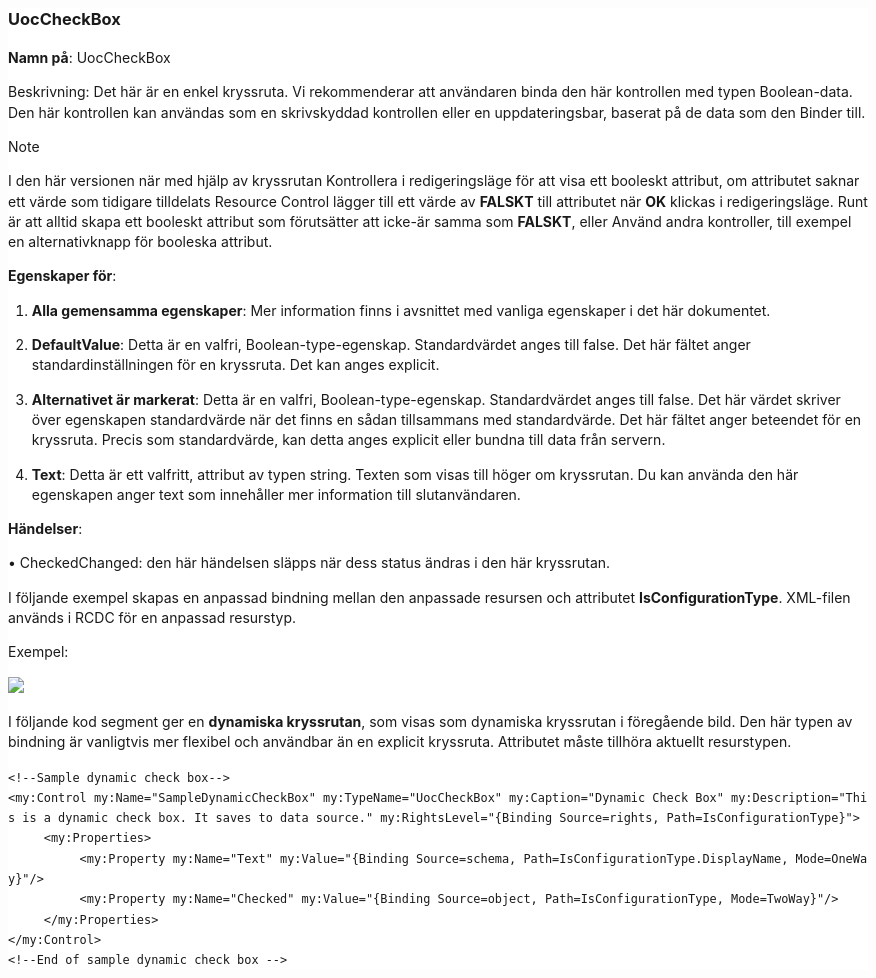 ### <a name="uoccheckbox"></a>UocCheckBox

**Namn på**: UocCheckBox

Beskrivning: Det här är en enkel kryssruta. Vi rekommenderar att användaren binda den här kontrollen med typen Boolean-data. Den här kontrollen kan användas som en skrivskyddad kontrollen eller en uppdateringsbar, baserat på de data som den Binder till.

>[!NOTE]
I den här versionen när med hjälp av kryssrutan Kontrollera i redigeringsläge för att visa ett booleskt attribut, om attributet saknar ett värde som tidigare tilldelats Resource Control lägger till ett värde av **FALSKT** till attributet när **OK** klickas i redigeringsläge. Runt är att alltid skapa ett booleskt attribut som förutsätter att icke-är samma som **FALSKT**, eller Använd andra kontroller, till exempel en alternativknapp för booleska attribut.

**Egenskaper för**:

1.  **Alla gemensamma egenskaper**: Mer information finns i avsnittet med vanliga egenskaper i det här dokumentet.

2.  **DefaultValue**: Detta är en valfri, Boolean-type-egenskap. Standardvärdet anges till false. Det här fältet anger standardinställningen för en kryssruta.
    Det kan anges explicit.

3.  **Alternativet är markerat**: Detta är en valfri, Boolean-type-egenskap. Standardvärdet anges till false. Det här värdet skriver över egenskapen standardvärde när det finns en sådan tillsammans med standardvärde. Det här fältet anger beteendet för en kryssruta. Precis som standardvärde, kan detta anges explicit eller bundna till data från servern.

4.  **Text**: Detta är ett valfritt, attribut av typen string. Texten som visas till höger om kryssrutan. Du kan använda den här egenskapen anger text som innehåller mer information till slutanvändaren.

**Händelser**:

   • CheckedChanged: den här händelsen släpps när dess status ändras i den här kryssrutan.

I följande exempel skapas en anpassad bindning mellan den anpassade resursen och attributet **IsConfigurationType**. XML-filen används i RCDC för en anpassad resurstyp.

Exempel:

![](media/rcd-configuration-xml-reference/image022.png)

I följande kod segment ger en **dynamiska kryssrutan**, som visas som dynamiska kryssrutan i föregående bild. Den här typen av bindning är vanligtvis mer flexibel och användbar än en explicit kryssruta. Attributet måste tillhöra aktuellt resurstypen.

```
<!--Sample dynamic check box-->
<my:Control my:Name="SampleDynamicCheckBox" my:TypeName="UocCheckBox" my:Caption="Dynamic Check Box" my:Description="This is a dynamic check box. It saves to data source." my:RightsLevel="{Binding Source=rights, Path=IsConfigurationType}">
     <my:Properties>
          <my:Property my:Name="Text" my:Value="{Binding Source=schema, Path=IsConfigurationType.DisplayName, Mode=OneWay}"/>
          <my:Property my:Name="Checked" my:Value="{Binding Source=object, Path=IsConfigurationType, Mode=TwoWay}"/>
     </my:Properties>
</my:Control>
<!--End of sample dynamic check box -->
```
